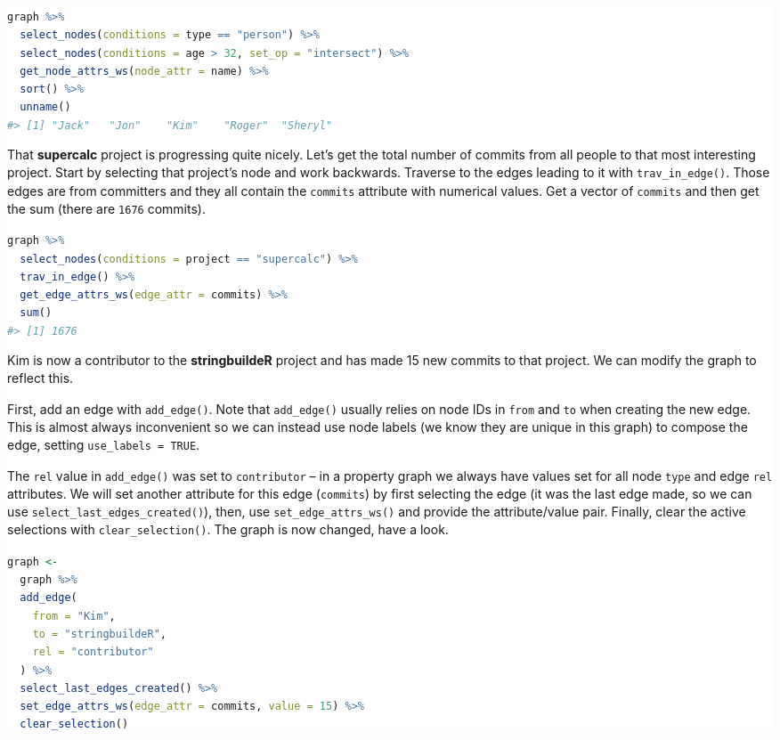 ``` r
graph %>% 
  select_nodes(conditions = type == "person") %>%
  select_nodes(conditions = age > 32, set_op = "intersect") %>%
  get_node_attrs_ws(node_attr = name) %>%
  sort() %>%
  unname()
#> [1] "Jack"   "Jon"    "Kim"    "Roger"  "Sheryl"
```

That **supercalc** project is progressing quite nicely. Let’s get the
total number of commits from all people to that most interesting
project. Start by selecting that project’s node and work backwards.
Traverse to the edges leading to it with `trav_in_edge()`. Those edges
are from committers and they all contain the `commits` attribute with
numerical values. Get a vector of `commits` and then get the sum (there
are `1676` commits).

``` r
graph %>% 
  select_nodes(conditions = project == "supercalc") %>%
  trav_in_edge() %>%
  get_edge_attrs_ws(edge_attr = commits) %>%
  sum()
#> [1] 1676
```

Kim is now a contributor to the **stringbuildeR** project and has made
15 new commits to that project. We can modify the graph to reflect this.

First, add an edge with `add_edge()`. Note that `add_edge()` usually
relies on node IDs in `from` and `to` when creating the new edge. This
is almost always inconvenient so we can instead use node labels (we know
they are unique in this graph) to compose the edge, setting
`use_labels = TRUE`.

The `rel` value in `add_edge()` was set to `contributor` – in a property
graph we always have values set for all node `type` and edge `rel`
attributes. We will set another attribute for this edge (`commits`) by
first selecting the edge (it was the last edge made, so we can use
`select_last_edges_created()`), then, use `set_edge_attrs_ws()` and
provide the attribute/value pair. Finally, clear the active selections
with `clear_selection()`. The graph is now changed, have a look.

``` r
graph <- 
  graph %>%
  add_edge(
    from = "Kim",
    to = "stringbuildeR",
    rel = "contributor"
  ) %>%
  select_last_edges_created() %>%
  set_edge_attrs_ws(edge_attr = commits, value = 15) %>%
  clear_selection()
```
